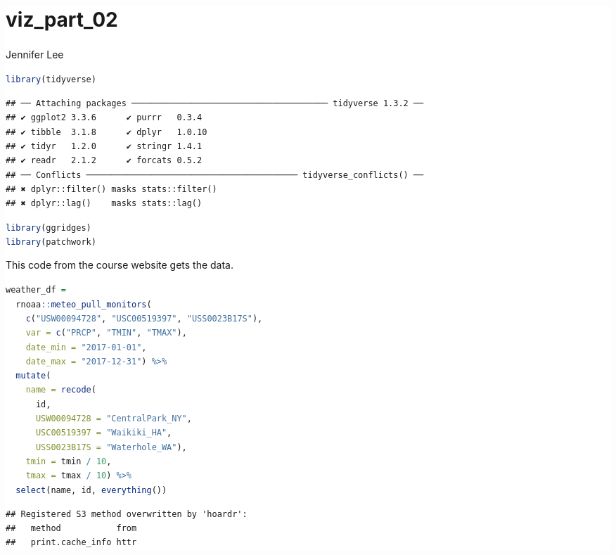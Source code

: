 viz_part_02
================
Jennifer Lee

``` r
library(tidyverse)
```

    ## ── Attaching packages ─────────────────────────────────────── tidyverse 1.3.2 ──
    ## ✔ ggplot2 3.3.6      ✔ purrr   0.3.4 
    ## ✔ tibble  3.1.8      ✔ dplyr   1.0.10
    ## ✔ tidyr   1.2.0      ✔ stringr 1.4.1 
    ## ✔ readr   2.1.2      ✔ forcats 0.5.2 
    ## ── Conflicts ────────────────────────────────────────── tidyverse_conflicts() ──
    ## ✖ dplyr::filter() masks stats::filter()
    ## ✖ dplyr::lag()    masks stats::lag()

``` r
library(ggridges)
library(patchwork)
```

This code from the course website gets the data.

``` r
weather_df = 
  rnoaa::meteo_pull_monitors(
    c("USW00094728", "USC00519397", "USS0023B17S"),
    var = c("PRCP", "TMIN", "TMAX"), 
    date_min = "2017-01-01",
    date_max = "2017-12-31") %>%
  mutate(
    name = recode(
      id, 
      USW00094728 = "CentralPark_NY", 
      USC00519397 = "Waikiki_HA",
      USS0023B17S = "Waterhole_WA"),
    tmin = tmin / 10,
    tmax = tmax / 10) %>%
  select(name, id, everything())
```

    ## Registered S3 method overwritten by 'hoardr':
    ##   method           from
    ##   print.cache_info httr
